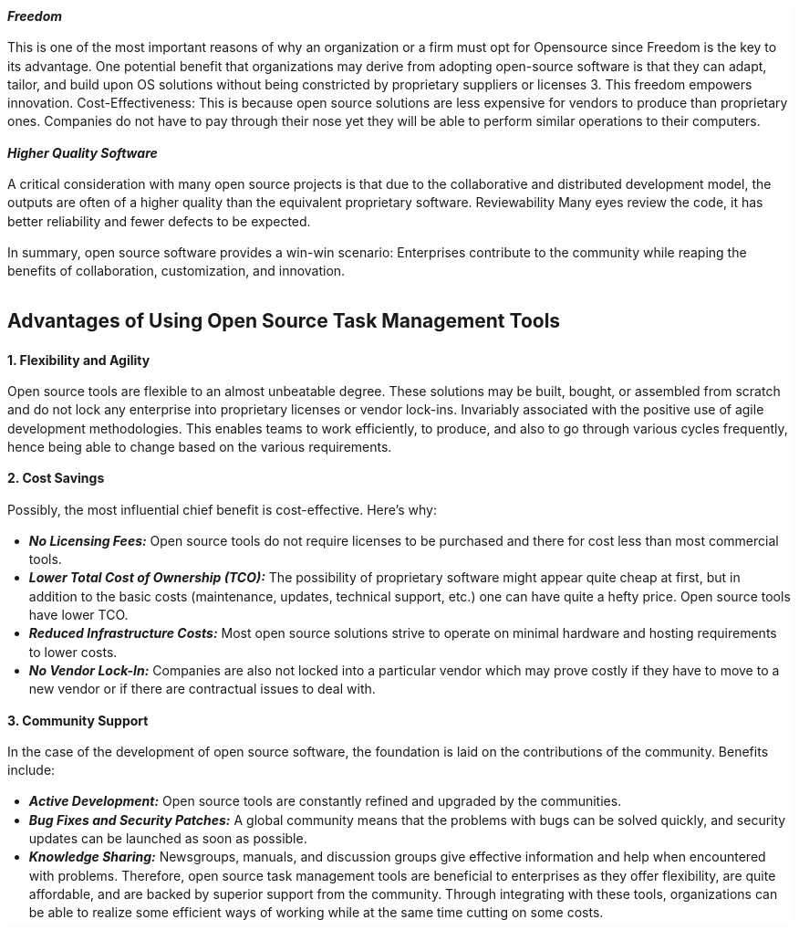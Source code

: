 **_Freedom_**

This is one of the most important reasons of why an organization or a firm must opt for Opensource since Freedom is the key to its advantage. One potential benefit that organizations may derive from adopting open-source software is that they can adapt, tailor, and build upon OS solutions without being constricted by proprietary suppliers or licenses 3. This freedom empowers innovation.
Cost-Effectiveness: This is because open source solutions are less expensive for vendors to produce than proprietary ones. Companies do not have to pay through their nose yet they will be able to perform similar operations to their computers.

**_Higher Quality Software_**

A critical consideration with many open source projects is that due to the collaborative and distributed development model, the outputs are often of a higher quality than the equivalent proprietary software. Reviewability Many eyes review the code, it has better reliability and fewer defects to be expected.

In summary, open source software provides a win-win scenario: Enterprises contribute to the community while reaping the benefits of collaboration, customization, and innovation. 


## Advantages of Using Open Source Task Management Tools

**1. Flexibility and Agility**

Open source tools are flexible to an almost unbeatable degree. These solutions may be built, bought, or assembled from scratch and do not lock any enterprise into proprietary licenses or vendor lock-ins.
Invariably associated with the positive use of agile development methodologies. This enables teams to work efficiently, to produce, and also to go through various cycles frequently, hence being able to change based on the various requirements.

**2. Cost Savings**

Possibly, the most influential chief benefit is cost-effective. Here’s why:
- **_No Licensing Fees:_** Open source tools do not require licenses to be purchased and there for cost less than most commercial tools.
- **_Lower Total Cost of Ownership (TCO):_** The possibility of proprietary software might appear quite cheap at first, but in addition to the basic costs (maintenance, updates, technical support, etc.) one can have quite a hefty price. Open source tools have lower TCO.
- **_Reduced Infrastructure Costs:_** Most open source solutions strive to operate on minimal hardware and hosting requirements to lower costs.
- **_No Vendor Lock-In:_** Companies are also not locked into a particular vendor which may prove costly if they have to move to a new vendor or if there are contractual issues to deal with.

**3. Community Support**

In the case of the development of open source software, the foundation is laid on the contributions of the community. Benefits include:
- **_Active Development:_** Open source tools are constantly refined and upgraded by the communities.
- **_Bug Fixes and Security Patches:_** A global community means that the problems with bugs can be solved quickly, and security updates can be launched as soon as possible.
- **_Knowledge Sharing:_** Newsgroups, manuals, and discussion groups give effective information and help when encountered with problems.
Therefore, open source task management tools are beneficial to enterprises as they offer flexibility, are quite affordable, and are backed by superior support from the community. Through integrating with these tools, organizations can be able to realize some efficient ways of working while at the same time cutting on some costs.
